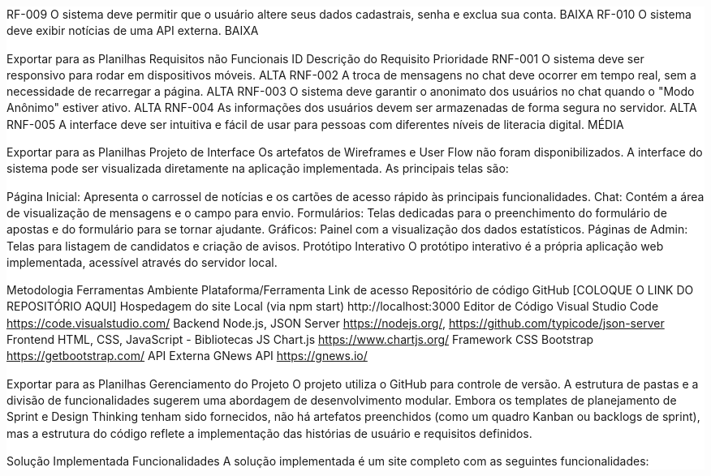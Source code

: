RF-009 O sistema deve permitir que o usuário altere seus dados cadastrais, senha e exclua sua conta. BAIXA
RF-010 O sistema deve exibir notícias de uma API externa. BAIXA

Exportar para as Planilhas
Requisitos não Funcionais
ID Descrição do Requisito Prioridade
RNF-001 O sistema deve ser responsivo para rodar em dispositivos móveis. ALTA
RNF-002 A troca de mensagens no chat deve ocorrer em tempo real, sem a necessidade de recarregar a página. ALTA
RNF-003 O sistema deve garantir o anonimato dos usuários no chat quando o "Modo Anônimo" estiver ativo. ALTA
RNF-004 As informações dos usuários devem ser armazenadas de forma segura no servidor. ALTA
RNF-005 A interface deve ser intuitiva e fácil de usar para pessoas com diferentes níveis de literacia digital. MÉDIA

Exportar para as Planilhas
Projeto de Interface
Os artefatos de Wireframes e User Flow não foram disponibilizados. A interface do sistema pode ser visualizada diretamente na aplicação implementada. As principais telas são:

Página Inicial: Apresenta o carrossel de notícias e os cartões de acesso rápido às principais funcionalidades.
Chat: Contém a área de visualização de mensagens e o campo para envio.
Formulários: Telas dedicadas para o preenchimento do formulário de apostas e do formulário para se tornar ajudante.
Gráficos: Painel com a visualização dos dados estatísticos.
Páginas de Admin: Telas para listagem de candidatos e criação de avisos.
Protótipo Interativo
O protótipo interativo é a própria aplicação web implementada, acessível através do servidor local.

Metodologia
Ferramentas
Ambiente Plataforma/Ferramenta Link de acesso
Repositório de código GitHub [COLOQUE O LINK DO REPOSITÓRIO AQUI]
Hospedagem do site Local (via npm start) http://localhost:3000
Editor de Código Visual Studio Code https://code.visualstudio.com/
Backend Node.js, JSON Server https://nodejs.org/, https://github.com/typicode/json-server
Frontend HTML, CSS, JavaScript -
Bibliotecas JS Chart.js https://www.chartjs.org/
Framework CSS Bootstrap https://getbootstrap.com/
API Externa GNews API https://gnews.io/

Exportar para as Planilhas
Gerenciamento do Projeto
O projeto utiliza o GitHub para controle de versão. A estrutura de pastas e a divisão de funcionalidades sugerem uma abordagem de desenvolvimento modular. Embora os templates de planejamento de Sprint e Design Thinking tenham sido fornecidos, não há artefatos preenchidos (como um quadro Kanban ou backlogs de sprint), mas a estrutura do código reflete a implementação das histórias de usuário e requisitos definidos.

Solução Implementada
Funcionalidades
A solução implementada é um site completo com as seguintes funcionalidades:
